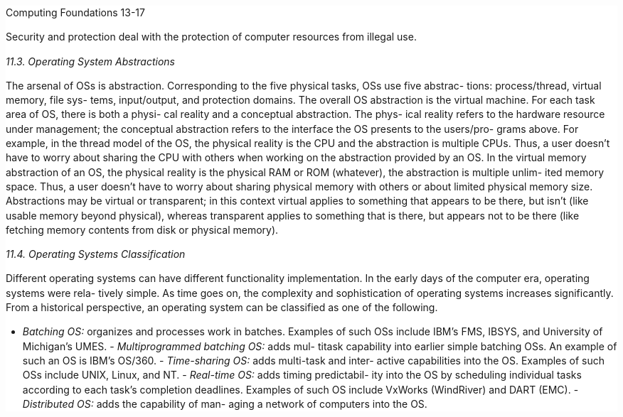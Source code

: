 

Computing Foundations 13-17

Security and protection deal with the protection of
computer resources from illegal use.

_11.3. Operating System Abstractions_

The arsenal of OSs is abstraction. Corresponding
to the five physical tasks, OSs use five abstrac-
tions: process/thread, virtual memory, file sys-
tems, input/output, and protection domains. The
overall OS abstraction is the virtual machine.
For each task area of OS, there is both a physi-
cal reality and a conceptual abstraction. The phys-
ical reality refers to the hardware resource under
management; the conceptual abstraction refers
to the interface the OS presents to the users/pro-
grams above. For example, in the thread model
of the OS, the physical reality is the CPU and the
abstraction is multiple CPUs. Thus, a user doesn’t
have to worry about sharing the CPU with others
when working on the abstraction provided by an
OS. In the virtual memory abstraction of an OS,
the physical reality is the physical RAM or ROM
(whatever), the abstraction is multiple unlim-
ited memory space. Thus, a user doesn’t have to
worry about sharing physical memory with others
or about limited physical memory size.
Abstractions may be virtual or transparent;
in this context virtual applies to something that
appears to be there, but isn’t (like usable memory
beyond physical), whereas transparent applies
to something that is there, but appears not to be
there (like fetching memory contents from disk or
physical memory).

_11.4. Operating Systems Classification_

Different operating systems can have different
functionality implementation. In the early days
of the computer era, operating systems were rela-
tively simple. As time goes on, the complexity
and sophistication of operating systems increases
significantly. From a historical perspective, an
operating system can be classified as one of the
following.

- _Batching OS:_ organizes and processes work
    in batches. Examples of such OSs include
    IBM’s FMS, IBSYS, and University of
    Michigan’s UMES.
       - _Multiprogrammed batching OS:_ adds mul-
          titask capability into earlier simple batching
          OSs. An example of such an OS is IBM’s
          OS/360.
       - _Time-sharing OS:_ adds multi-task and inter-
          active capabilities into the OS. Examples of
          such OSs include UNIX, Linux, and NT.
       - _Real-time OS:_ adds timing predictabil-
          ity into the OS by scheduling individual
          tasks according to each task’s completion
          deadlines. Examples of such OS include
          VxWorks (WindRiver) and DART (EMC).
       - _Distributed OS:_ adds the capability of man-
          aging a network of computers into the OS.